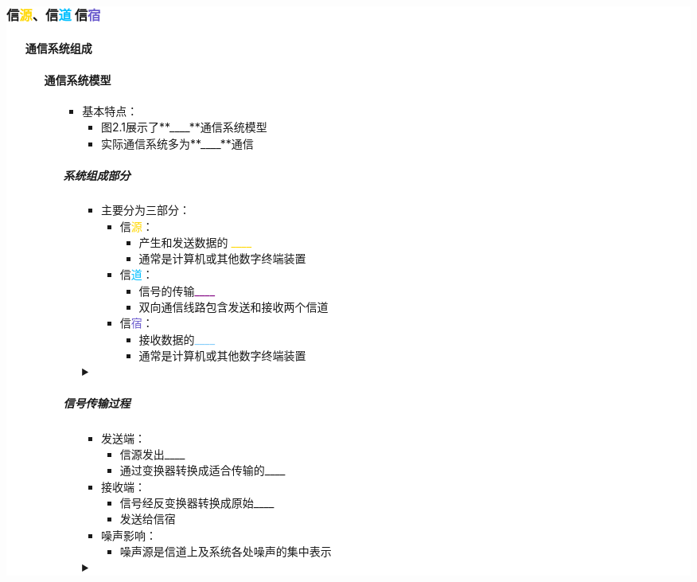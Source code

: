 </ul>

</ul>

### 信<span style="color: Gold;">源</span>、信<span style="color: deepskyblue;">道</span> 信<span style="color: SlateBlue;">宿</span>

<ul>

#### 通信系统组成

<ul>

#### 通信系统模型

<ul>

- 基本特点：
  - 图2.1展示了**____**通信系统模型
  - 实际通信系统多为**____**通信

##### 系统组成部分

<ul>

- 主要分为三部分：
  - 信<span style="color: Gold;">源</span>：
    - 产生和发送数据的 <span style="color: Gold;">____</span>
    - 通常是计算机或其他数字终端装置
  - 信<span style="color: deepskyblue;">道</span>：
    - 信号的传输<span style="color: purple;">____</span>
    - 双向通信线路包含发送和接收两个信道
  - 信<span style="color: SlateBlue;">宿</span>：
    - 接收数据的<span style="color: LightSkyBlue;">____</span>
    - 通常是计算机或其他数字终端装置

<div>
<details><summary> </summary></details>
</div>

</ul>

##### 信号传输过程

<ul>

- 发送端：
  - 信源发出____
  - 通过变换器转换成适合传输的____
- 接收端：
  - 信号经反变换器转换成原始____
  - 发送给信宿
- 噪声影响：
  - 噪声源是信道上及系统各处噪声的集中表示

<div>
<details><summary> </summary></details>
</div>
